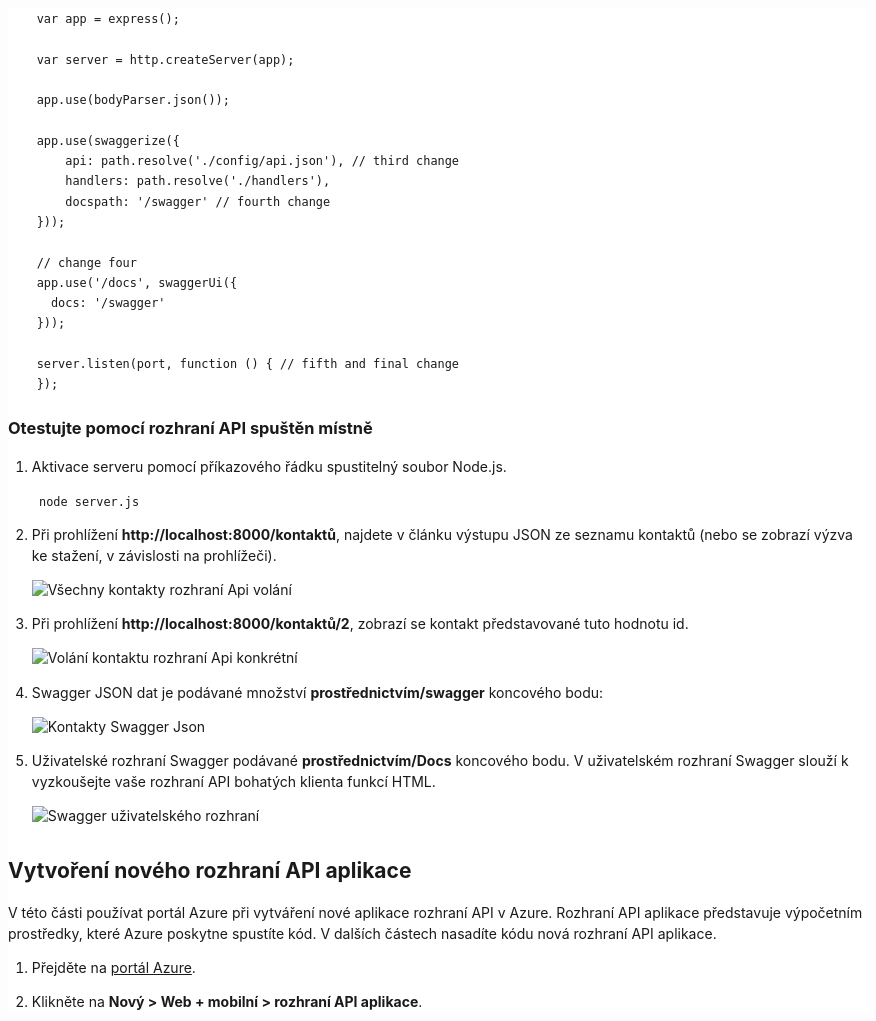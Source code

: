         var app = express();

        var server = http.createServer(app);

        app.use(bodyParser.json());

        app.use(swaggerize({
            api: path.resolve('./config/api.json'), // third change
            handlers: path.resolve('./handlers'),
            docspath: '/swagger' // fourth change
        }));

        // change four
        app.use('/docs', swaggerUi({
          docs: '/swagger'  
        }));

        server.listen(port, function () { // fifth and final change
        });

### <a name="test-with-the-api-running-locally"></a>Otestujte pomocí rozhraní API spuštěn místně

1. Aktivace serveru pomocí příkazového řádku spustitelný soubor Node.js. 

        node server.js

1. Při prohlížení **http://localhost:8000/kontaktů**, najdete v článku výstupu JSON ze seznamu kontaktů (nebo se zobrazí výzva ke stažení, v závislosti na prohlížeči). 

    ![Všechny kontakty rozhraní Api volání](media/app-service-api-nodejs-api-app/all-contacts-api-call.png)

1. Při prohlížení **http://localhost:8000/kontaktů/2**, zobrazí se kontakt představované tuto hodnotu id.

    ![Volání kontaktu rozhraní Api konkrétní](media/app-service-api-nodejs-api-app/specific-contact-api-call.png)

1. Swagger JSON dat je podávané množství **prostřednictvím/swagger** koncového bodu:

    ![Kontakty Swagger Json](media/app-service-api-nodejs-api-app/contacts-swagger-json.png)

1. Uživatelské rozhraní Swagger podávané **prostřednictvím/Docs** koncového bodu. V uživatelském rozhraní Swagger slouží k vyzkoušejte vaše rozhraní API bohatých klienta funkcí HTML.

    ![Swagger uživatelského rozhraní](media/app-service-api-nodejs-api-app/swagger-ui.png)

## <a id="createapiapp"></a>Vytvoření nového rozhraní API aplikace

V této části používat portál Azure při vytváření nové aplikace rozhraní API v Azure. Rozhraní API aplikace představuje výpočetním prostředky, které Azure poskytne spustíte kód. V dalších částech nasadíte kódu nová rozhraní API aplikace.

1. Přejděte na [portál Azure](https://portal.azure.com/). 

1. Klikněte na **Nový > Web + mobilní > rozhraní API aplikace**. 
